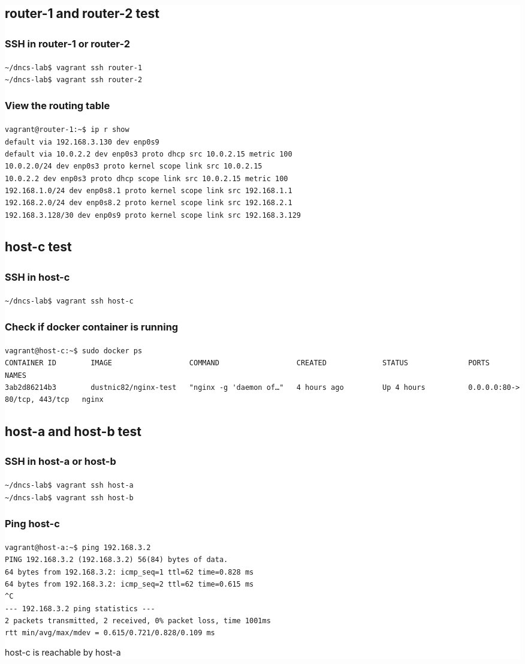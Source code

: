 ## router-1 and router-2 test

### SSH in router-1 or router-2
```
~/dncs-lab$ vagrant ssh router-1
~/dncs-lab$ vagrant ssh router-2
```

### View the routing table
```
vagrant@router-1:~$ ip r show
default via 192.168.3.130 dev enp0s9 
default via 10.0.2.2 dev enp0s3 proto dhcp src 10.0.2.15 metric 100 
10.0.2.0/24 dev enp0s3 proto kernel scope link src 10.0.2.15
10.0.2.2 dev enp0s3 proto dhcp scope link src 10.0.2.15 metric 100
192.168.1.0/24 dev enp0s8.1 proto kernel scope link src 192.168.1.1
192.168.2.0/24 dev enp0s8.2 proto kernel scope link src 192.168.2.1
192.168.3.128/30 dev enp0s9 proto kernel scope link src 192.168.3.129
```

## host-c test

### SSH in host-c
```
~/dncs-lab$ vagrant ssh host-c
```

### Check if docker container is running
```
vagrant@host-c:~$ sudo docker ps
CONTAINER ID        IMAGE                  COMMAND                  CREATED             STATUS              PORTS                         NAMES
3ab2d86214b3        dustnic82/nginx-test   "nginx -g 'daemon of…"   4 hours ago         Up 4 hours          0.0.0.0:80->80/tcp, 443/tcp   nginx
```

## host-a and host-b test

### SSH in host-a or host-b
```
~/dncs-lab$ vagrant ssh host-a
~/dncs-lab$ vagrant ssh host-b
```

### Ping host-c
```
vagrant@host-a:~$ ping 192.168.3.2
PING 192.168.3.2 (192.168.3.2) 56(84) bytes of data.
64 bytes from 192.168.3.2: icmp_seq=1 ttl=62 time=0.828 ms
64 bytes from 192.168.3.2: icmp_seq=2 ttl=62 time=0.615 ms
^C
--- 192.168.3.2 ping statistics ---
2 packets transmitted, 2 received, 0% packet loss, time 1001ms
rtt min/avg/max/mdev = 0.615/0.721/0.828/0.109 ms
```
host-c is reachable by host-a
